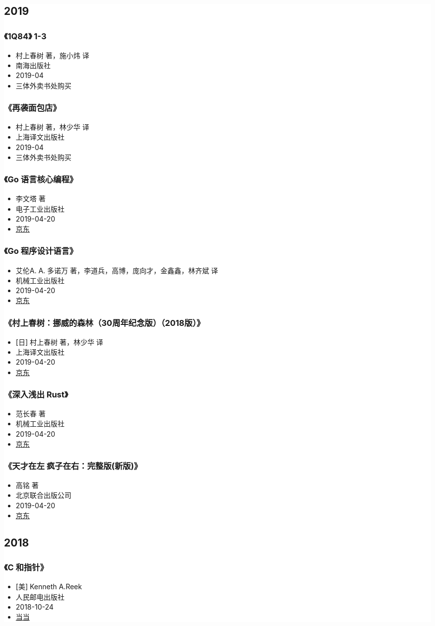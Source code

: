 ## 2019

### 《1Q84》 1-3
- 村上春树 著，施小炜 译
- 南海出版社
- 2019-04
- 三体外卖书处购买

### 《再袭面包店》
- 村上春树 著，林少华 译
- 上海译文出版社
- 2019-04
- 三体外卖书处购买

### 《Go 语言核心编程》
- 李文塔 著
- 电子工业出版社
- 2019-04-20
- [京东](https://item.jd.com/12437839.html)

### 《Go 程序设计语言》
- 艾伦A. A. 多诺万 著，李道兵，高博，庞向才，金鑫鑫，林齐斌 译
- 机械工业出版社
- 2019-04-20
- [京东](https://item.jd.com/12187988.html)

### 《村上春树：挪威的森林（30周年纪念版）（2018版）》
- [日] 村上春树 著，林少华 译
- 上海译文出版社
- 2019-04-20
- [京东](https://item.jd.com/12281264.html)

### 《深入浅出 Rust》
- 范长春 著
- 机械工业出版社
- 2019-04-20
- [京东](https://item.jd.com/12429296.html)

### 《天才在左 疯子在右：完整版(新版)》
- 高铭 著
- 北京联合出版公司
- 2019-04-20
- [京东](https://item.jd.com/12358965.html)


## 2018

### 《C 和指针》
- [美] Kenneth A.Reek
- 人民邮电出版社
- 2018-10-24
- [当当](http://product.dangdang.com/20165942.html)
